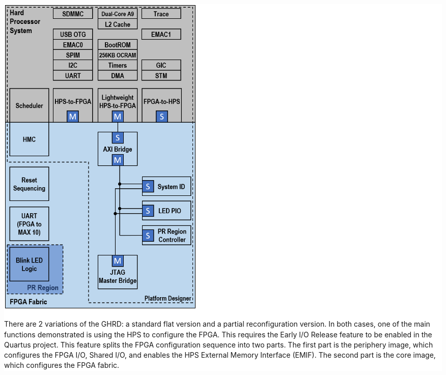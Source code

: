 <img src="images/achilles-ghrd-block-diagram.png" alt="Achilles GHRD Block Diagram" height="600">

There are 2 variations of the GHRD: a standard flat version and a partial reconfiguration version. In both cases, one of the main functions demonstrated is using the HPS to configure the FPGA. This requires the Early I/O Release feature to be enabled in the Quartus project. This feature splits the FPGA configuration sequence into two parts. The first part is the periphery image, which configures the FPGA I/O, Shared I/O, and enables the HPS External Memory Interface (EMIF). The second part is the core image, which configures the FPGA fabric.
